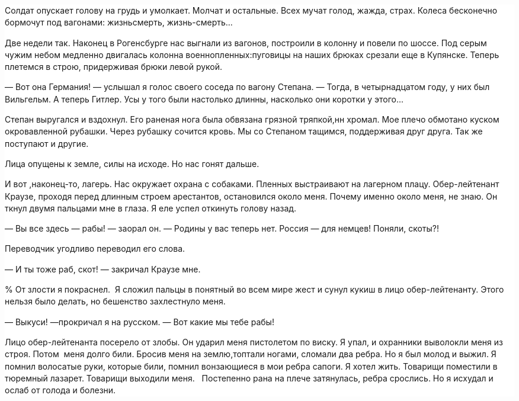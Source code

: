 Солдат опускает голову на грудь и умолкает.
Молчат и остальные.
Всех мучат голод, жажда, страх. Колеса бесконечно бормочут под вагонами: жизньсмерть, жизнь-смерть...

Две недели так.
Наконец в Рогенсбурге нас выгнали из вагонов, построили в колонну и повели по шоссе.
Под серым чужим небом медленно двигалась колонна военнопленных:пуговицы на наших брюках срезали еще в Купянске.
Теперь плетемся в строю, придерживая брюки левой рукой.

— Вот она Германия! — услышал я голос своего соседа по вагону Степана.
— Тогда, в четырнадцатом году, у них был Вильгельм.
А теперь Гитлер.
Усы у того были настолько длинны, насколько они коротки у этого...

Степан выругался и вздохнул.
Его раненая нога была обвязана грязной тряпкой,нн хромал.
Мое плечо обмотано куском окровавленной рубашки.
Через рубашку сочится кровь.
Мы со Степаном тащимся, поддерживая друг друга.
Так же поступают и другие.

Лица опущены к земле, силы на исходе.
Но нас гонят дальше.

И вот ,наконец-то, лагерь.
Нас окружает охрана с собаками.
Пленных выстраивают на лагерном плацу.
Обер-лейтенант Краузе, проходя перед длинным строем арестантов, остановился около меня.
Почему именно около меня, не знаю.
Он ткнул двумя пальцами мне в глаза.
Я еле успел откинуть голову назад.

— Вы все здесь — рабы! — заорал он.
— Родины у вас теперь нет.
Россия — для немцев!
Поняли, скоты?!

Переводчик угодливо переводил его слова.

— И ты тоже раб, скот! — закричал Краузе мне.

% От злости я покраснел. 
Я сложил пальцы в понятный во всем мире жест и сунул кукиш в лицо обер-лейтенанту.
Этого нельзя было делать, но бешенство захлестнуло меня.

— Выкуси! —прокричал я на русском.
— Вот какие мы тебе рабы!

Лицо обер-лейтенанта посерело от злобы.
Он ударил меня пистолетом по виску.
Я упал, и охранники выволокли меня из строя.
Потом  меня долго били.
Бросив меня на землю,топтали ногами, сломали два ребра.
Но я был молод и выжил.
Я помнил волосатые руки, которые били, помнил вонзающиеся в мои ребра сапоги.
Я хотел жить.
Товарищи поместили в тюремный лазарет.
Товарищи выходили меня. 
 Постепенно рана на плече затянулась, ребра срослись.
Но я исхудал и ослаб от голода и болезни.
